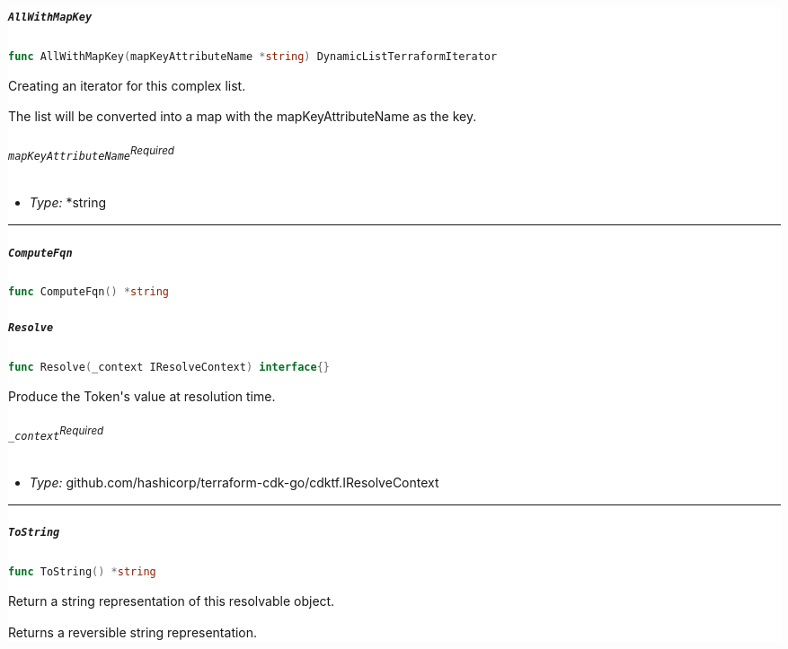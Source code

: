 
##### `AllWithMapKey` <a name="AllWithMapKey" id="@cdktf/provider-ionoscloud.dataIonoscloudGroup.DataIonoscloudGroupUsersList.allWithMapKey"></a>

```go
func AllWithMapKey(mapKeyAttributeName *string) DynamicListTerraformIterator
```

Creating an iterator for this complex list.

The list will be converted into a map with the mapKeyAttributeName as the key.

###### `mapKeyAttributeName`<sup>Required</sup> <a name="mapKeyAttributeName" id="@cdktf/provider-ionoscloud.dataIonoscloudGroup.DataIonoscloudGroupUsersList.allWithMapKey.parameter.mapKeyAttributeName"></a>

- *Type:* *string

---

##### `ComputeFqn` <a name="ComputeFqn" id="@cdktf/provider-ionoscloud.dataIonoscloudGroup.DataIonoscloudGroupUsersList.computeFqn"></a>

```go
func ComputeFqn() *string
```

##### `Resolve` <a name="Resolve" id="@cdktf/provider-ionoscloud.dataIonoscloudGroup.DataIonoscloudGroupUsersList.resolve"></a>

```go
func Resolve(_context IResolveContext) interface{}
```

Produce the Token's value at resolution time.

###### `_context`<sup>Required</sup> <a name="_context" id="@cdktf/provider-ionoscloud.dataIonoscloudGroup.DataIonoscloudGroupUsersList.resolve.parameter._context"></a>

- *Type:* github.com/hashicorp/terraform-cdk-go/cdktf.IResolveContext

---

##### `ToString` <a name="ToString" id="@cdktf/provider-ionoscloud.dataIonoscloudGroup.DataIonoscloudGroupUsersList.toString"></a>

```go
func ToString() *string
```

Return a string representation of this resolvable object.

Returns a reversible string representation.
